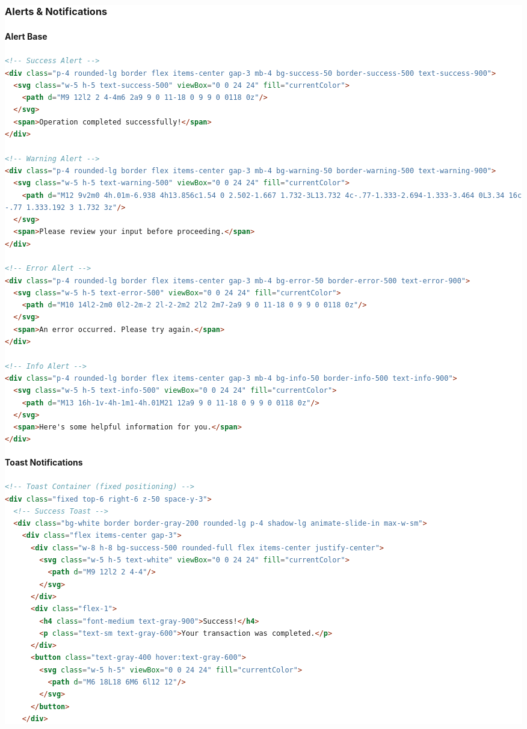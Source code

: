 ### Alerts & Notifications

#### Alert Base
```html
<!-- Success Alert -->
<div class="p-4 rounded-lg border flex items-center gap-3 mb-4 bg-success-50 border-success-500 text-success-900">
  <svg class="w-5 h-5 text-success-500" viewBox="0 0 24 24" fill="currentColor">
    <path d="M9 12l2 2 4-4m6 2a9 9 0 11-18 0 9 9 0 0118 0z"/>
  </svg>
  <span>Operation completed successfully!</span>
</div>

<!-- Warning Alert -->
<div class="p-4 rounded-lg border flex items-center gap-3 mb-4 bg-warning-50 border-warning-500 text-warning-900">
  <svg class="w-5 h-5 text-warning-500" viewBox="0 0 24 24" fill="currentColor">
    <path d="M12 9v2m0 4h.01m-6.938 4h13.856c1.54 0 2.502-1.667 1.732-3L13.732 4c-.77-1.333-2.694-1.333-3.464 0L3.34 16c-.77 1.333.192 3 1.732 3z"/>
  </svg>
  <span>Please review your input before proceeding.</span>
</div>

<!-- Error Alert -->
<div class="p-4 rounded-lg border flex items-center gap-3 mb-4 bg-error-50 border-error-500 text-error-900">
  <svg class="w-5 h-5 text-error-500" viewBox="0 0 24 24" fill="currentColor">
    <path d="M10 14l2-2m0 0l2-2m-2 2l-2-2m2 2l2 2m7-2a9 9 0 11-18 0 9 9 0 0118 0z"/>
  </svg>
  <span>An error occurred. Please try again.</span>
</div>

<!-- Info Alert -->
<div class="p-4 rounded-lg border flex items-center gap-3 mb-4 bg-info-50 border-info-500 text-info-900">
  <svg class="w-5 h-5 text-info-500" viewBox="0 0 24 24" fill="currentColor">
    <path d="M13 16h-1v-4h-1m1-4h.01M21 12a9 9 0 11-18 0 9 9 0 0118 0z"/>
  </svg>
  <span>Here's some helpful information for you.</span>
</div>
```

#### Toast Notifications
```html
<!-- Toast Container (fixed positioning) -->
<div class="fixed top-6 right-6 z-50 space-y-3">
  <!-- Success Toast -->
  <div class="bg-white border border-gray-200 rounded-lg p-4 shadow-lg animate-slide-in max-w-sm">
    <div class="flex items-center gap-3">
      <div class="w-8 h-8 bg-success-500 rounded-full flex items-center justify-center">
        <svg class="w-5 h-5 text-white" viewBox="0 0 24 24" fill="currentColor">
          <path d="M9 12l2 2 4-4"/>
        </svg>
      </div>
      <div class="flex-1">
        <h4 class="font-medium text-gray-900">Success!</h4>
        <p class="text-sm text-gray-600">Your transaction was completed.</p>
      </div>
      <button class="text-gray-400 hover:text-gray-600">
        <svg class="w-5 h-5" viewBox="0 0 24 24" fill="currentColor">
          <path d="M6 18L18 6M6 6l12 12"/>
        </svg>
      </button>
    </div>
```